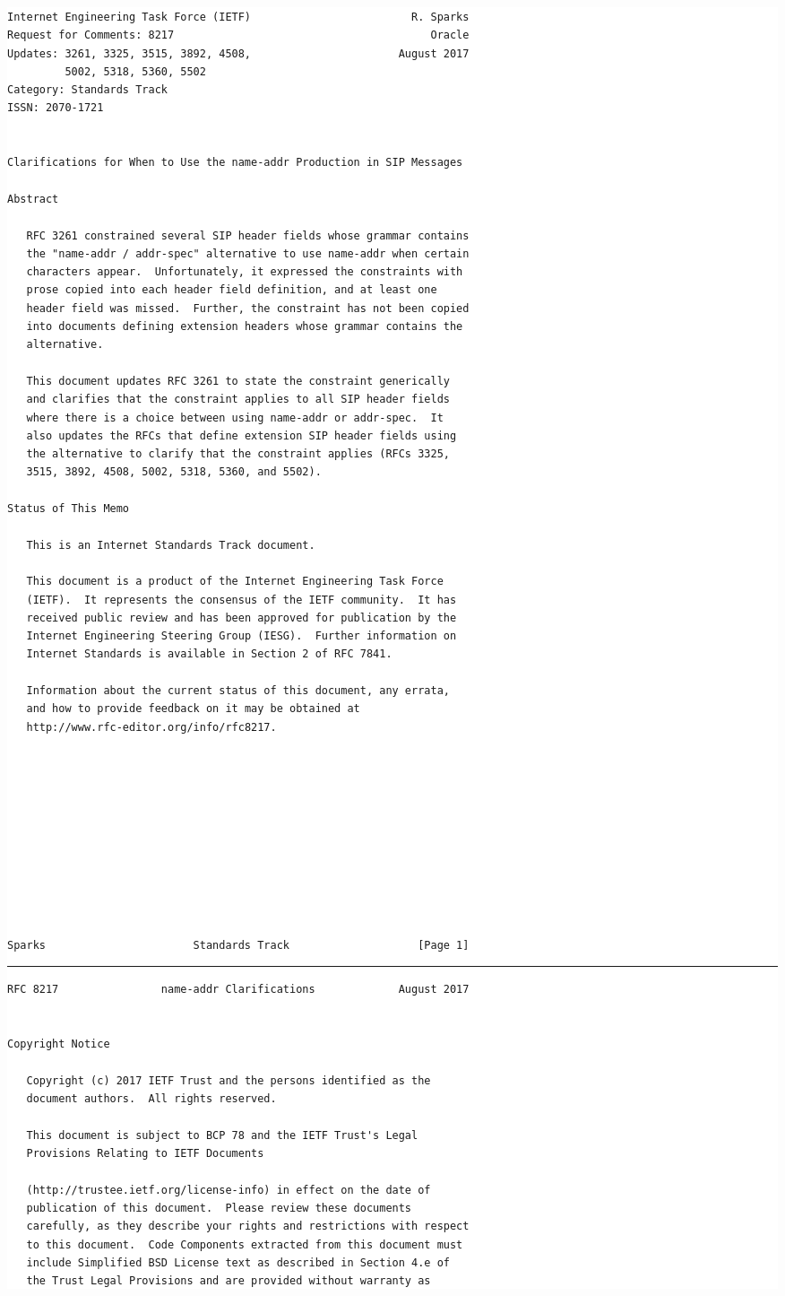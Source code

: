     Internet Engineering Task Force (IETF)                         R. Sparks
    Request for Comments: 8217                                        Oracle
    Updates: 3261, 3325, 3515, 3892, 4508,                       August 2017
             5002, 5318, 5360, 5502
    Category: Standards Track
    ISSN: 2070-1721


    Clarifications for When to Use the name-addr Production in SIP Messages

    Abstract

       RFC 3261 constrained several SIP header fields whose grammar contains
       the "name-addr / addr-spec" alternative to use name-addr when certain
       characters appear.  Unfortunately, it expressed the constraints with
       prose copied into each header field definition, and at least one
       header field was missed.  Further, the constraint has not been copied
       into documents defining extension headers whose grammar contains the
       alternative.

       This document updates RFC 3261 to state the constraint generically
       and clarifies that the constraint applies to all SIP header fields
       where there is a choice between using name-addr or addr-spec.  It
       also updates the RFCs that define extension SIP header fields using
       the alternative to clarify that the constraint applies (RFCs 3325,
       3515, 3892, 4508, 5002, 5318, 5360, and 5502).

    Status of This Memo

       This is an Internet Standards Track document.

       This document is a product of the Internet Engineering Task Force
       (IETF).  It represents the consensus of the IETF community.  It has
       received public review and has been approved for publication by the
       Internet Engineering Steering Group (IESG).  Further information on
       Internet Standards is available in Section 2 of RFC 7841.

       Information about the current status of this document, any errata,
       and how to provide feedback on it may be obtained at
       http://www.rfc-editor.org/info/rfc8217.











    Sparks                       Standards Track                    [Page 1]

------------------------------------------------------------------------

``` newpage
RFC 8217                name-addr Clarifications             August 2017


Copyright Notice

   Copyright (c) 2017 IETF Trust and the persons identified as the
   document authors.  All rights reserved.

   This document is subject to BCP 78 and the IETF Trust's Legal
   Provisions Relating to IETF Documents

   (http://trustee.ietf.org/license-info) in effect on the date of
   publication of this document.  Please review these documents
   carefully, as they describe your rights and restrictions with respect
   to this document.  Code Components extracted from this document must
   include Simplified BSD License text as described in Section 4.e of
   the Trust Legal Provisions and are provided without warranty as
```
